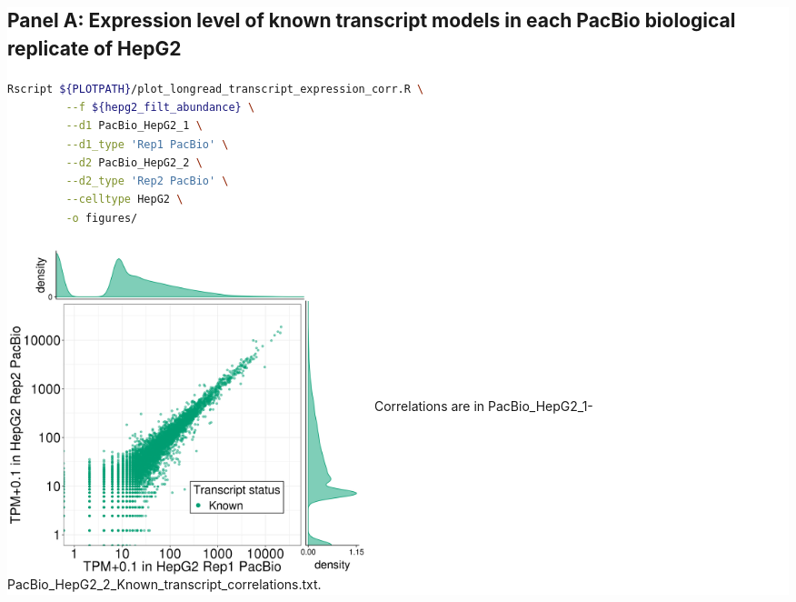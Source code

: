 ## Panel A: Expression level of known transcript models in each PacBio biological replicate of HepG2
```bash
Rscript ${PLOTPATH}/plot_longread_transcript_expression_corr.R \
         --f ${hepg2_filt_abundance} \
         --d1 PacBio_HepG2_1 \
         --d1_type 'Rep1 PacBio' \
         --d2 PacBio_HepG2_2 \
         --d2_type 'Rep2 PacBio' \
         --celltype HepG2 \
         -o figures/
```
<img align="center" width="400" src="figures/PacBio_HepG2_1-PacBio_HepG2_2_Known_transcript_correlationPlot.png">
Correlations are in PacBio_HepG2_1-PacBio_HepG2_2_Known_transcript_correlations.txt. 
